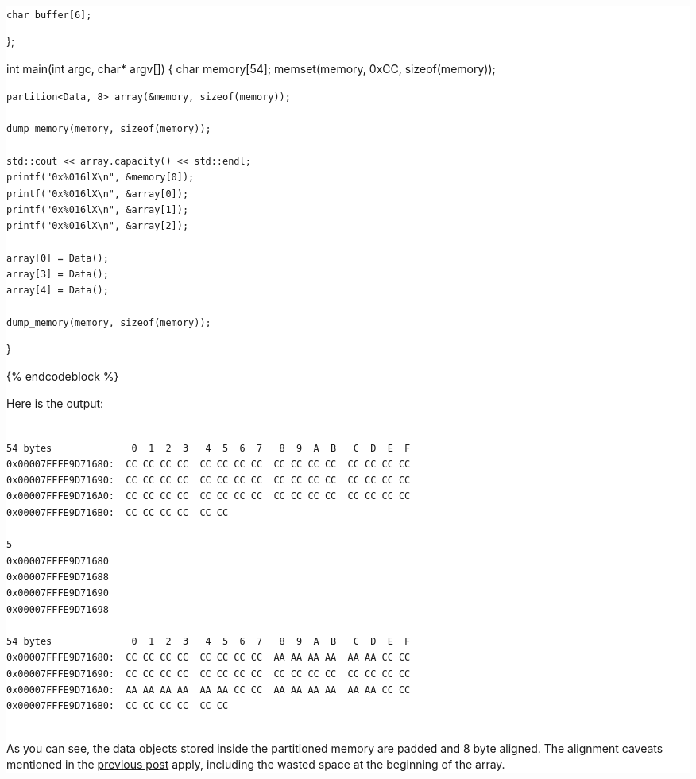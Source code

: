 	char buffer[6];
};

int main(int argc, char* argv[])
{
	char memory[54];
    memset(memory, 0xCC, sizeof(memory));

	partition<Data, 8> array(&memory, sizeof(memory));

	dump_memory(memory, sizeof(memory));

	std::cout << array.capacity() << std::endl;
	printf("0x%016lX\n", &memory[0]);
	printf("0x%016lX\n", &array[0]);
	printf("0x%016lX\n", &array[1]);
	printf("0x%016lX\n", &array[2]);

	array[0] = Data();
	array[3] = Data();
	array[4] = Data();

	dump_memory(memory, sizeof(memory));
}

{% endcodeblock %}

Here is the output:

    -----------------------------------------------------------------------
    54 bytes              0  1  2  3   4  5  6  7   8  9  A  B   C  D  E  F
    0x00007FFFE9D71680:  CC CC CC CC  CC CC CC CC  CC CC CC CC  CC CC CC CC
    0x00007FFFE9D71690:  CC CC CC CC  CC CC CC CC  CC CC CC CC  CC CC CC CC
    0x00007FFFE9D716A0:  CC CC CC CC  CC CC CC CC  CC CC CC CC  CC CC CC CC
    0x00007FFFE9D716B0:  CC CC CC CC  CC CC
    -----------------------------------------------------------------------
    5
    0x00007FFFE9D71680
    0x00007FFFE9D71688
    0x00007FFFE9D71690
    0x00007FFFE9D71698
    -----------------------------------------------------------------------
    54 bytes              0  1  2  3   4  5  6  7   8  9  A  B   C  D  E  F
    0x00007FFFE9D71680:  CC CC CC CC  CC CC CC CC  AA AA AA AA  AA AA CC CC
    0x00007FFFE9D71690:  CC CC CC CC  CC CC CC CC  CC CC CC CC  CC CC CC CC
    0x00007FFFE9D716A0:  AA AA AA AA  AA AA CC CC  AA AA AA AA  AA AA CC CC
    0x00007FFFE9D716B0:  CC CC CC CC  CC CC
    -----------------------------------------------------------------------
    
As you can see, the data objects stored inside the partitioned memory are padded and 8 byte aligned. The alignment caveats mentioned in the [previous post](http://jrruethe.github.io/blog/2015/08/23/placement-new/) apply, including the wasted space at the beginning of the array.

